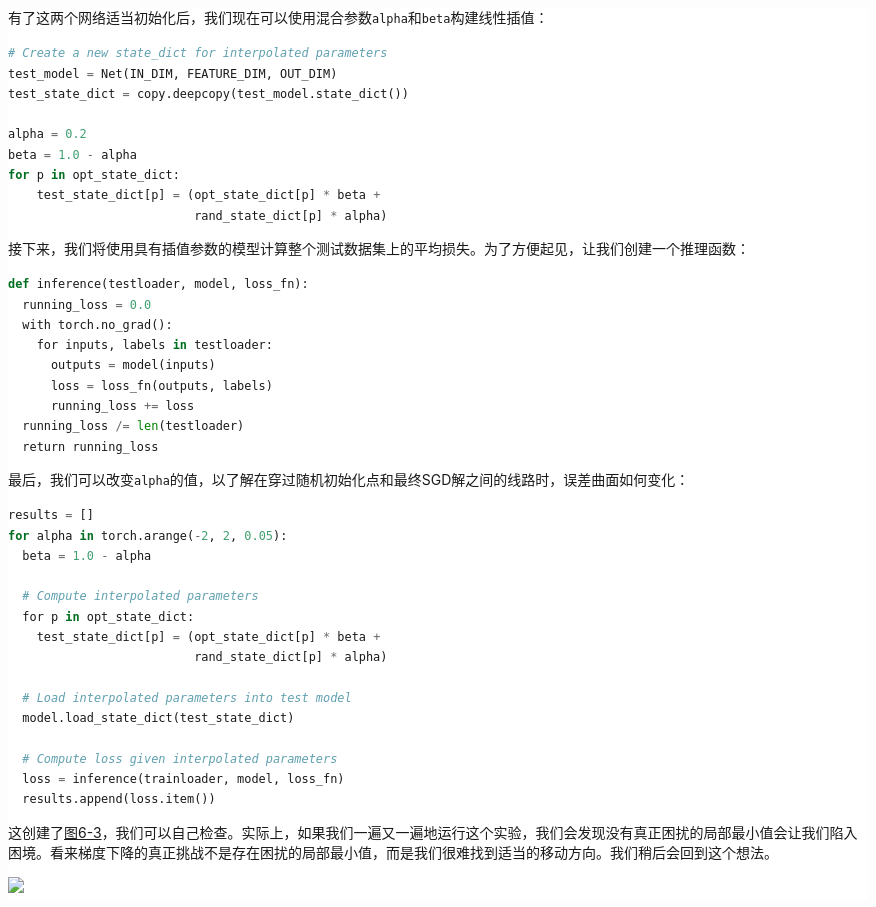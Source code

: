 有了这两个网络适当初始化后，我们现在可以使用混合参数`alpha`和`beta`构建线性插值：

```py
# Create a new state_dict for interpolated parameters
test_model = Net(IN_DIM, FEATURE_DIM, OUT_DIM)
test_state_dict = copy.deepcopy(test_model.state_dict())

alpha = 0.2
beta = 1.0 - alpha
for p in opt_state_dict:
    test_state_dict[p] = (opt_state_dict[p] * beta +
                          rand_state_dict[p] * alpha)

```

接下来，我们将使用具有插值参数的模型计算整个测试数据集上的平均损失。为了方便起见，让我们创建一个推理函数：

```py
def inference(testloader, model, loss_fn):
  running_loss = 0.0
  with torch.no_grad():
    for inputs, labels in testloader:
      outputs = model(inputs)
      loss = loss_fn(outputs, labels)
      running_loss += loss
  running_loss /= len(testloader)
  return running_loss

```

最后，我们可以改变`alpha`的值，以了解在穿过随机初始化点和最终SGD解之间的线路时，误差曲面如何变化：

```py
results = []
for alpha in torch.arange(-2, 2, 0.05):
  beta = 1.0 - alpha

  # Compute interpolated parameters
  for p in opt_state_dict:
    test_state_dict[p] = (opt_state_dict[p] * beta +
                          rand_state_dict[p] * alpha)

  # Load interpolated parameters into test model
  model.load_state_dict(test_state_dict)

  # Compute loss given interpolated parameters
  loss = inference(trainloader, model, loss_fn)
  results.append(loss.item())

```

这创建了[图6-3](#cost_function_of_a_three_layer_feedforward_network)，我们可以自己检查。实际上，如果我们一遍又一遍地运行这个实验，我们会发现没有真正困扰的局部最小值会让我们陷入困境。看来梯度下降的真正挑战不是存在困扰的局部最小值，而是我们很难找到适当的移动方向。我们稍后会回到这个想法。

![](Images/fdl2_0603.png)
